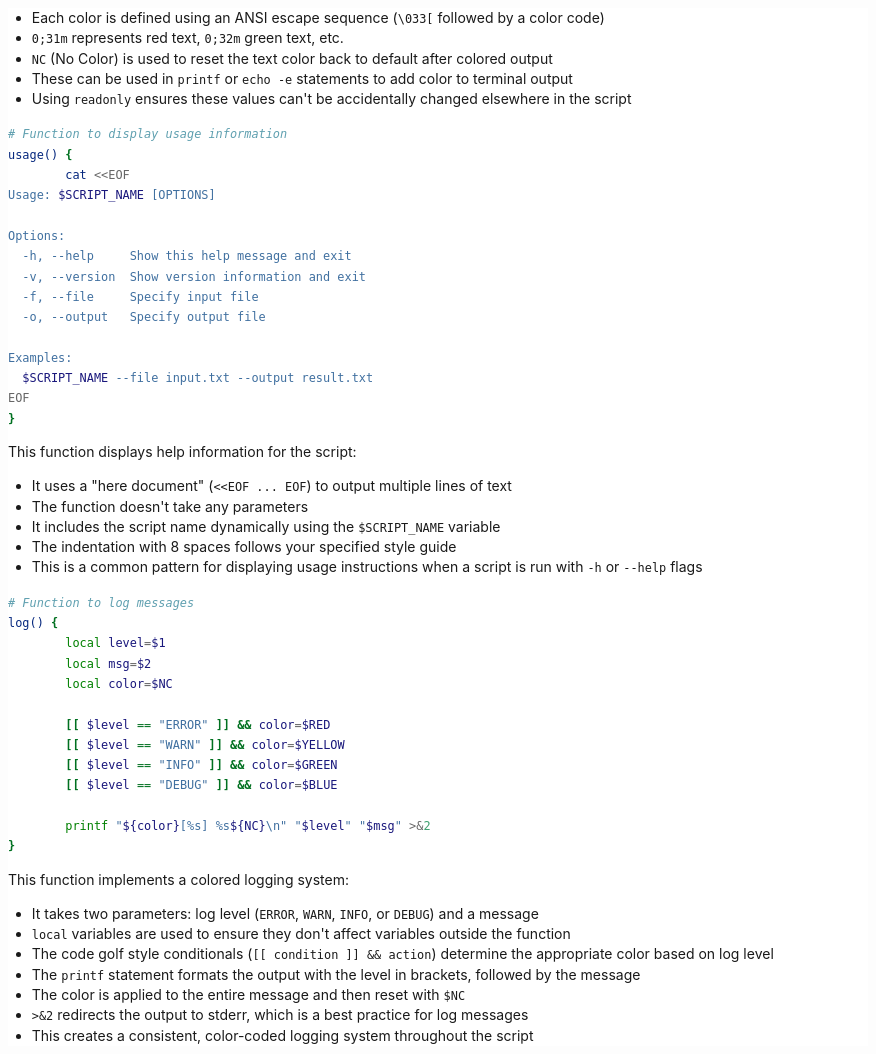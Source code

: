 - Each color is defined using an ANSI escape sequence (`\033[` followed by a color code)
- `0;31m` represents red text, `0;32m` green text, etc.
- `NC` (No Color) is used to reset the text color back to default after colored output
- These can be used in `printf` or `echo -e` statements to add color to terminal output
- Using `readonly` ensures these values can't be accidentally changed elsewhere in the script

```bash
# Function to display usage information
usage() {
        cat <<EOF
Usage: $SCRIPT_NAME [OPTIONS]

Options:
  -h, --help     Show this help message and exit
  -v, --version  Show version information and exit
  -f, --file     Specify input file
  -o, --output   Specify output file

Examples:
  $SCRIPT_NAME --file input.txt --output result.txt
EOF
}
```

This function displays help information for the script:

- It uses a "here document" (`<<EOF ... EOF`) to output multiple lines of text
- The function doesn't take any parameters
- It includes the script name dynamically using the `$SCRIPT_NAME` variable
- The indentation with 8 spaces follows your specified style guide
- This is a common pattern for displaying usage instructions when a script is run with `-h` or `--help` flags

```bash
# Function to log messages
log() {
        local level=$1
        local msg=$2
        local color=$NC

        [[ $level == "ERROR" ]] && color=$RED
        [[ $level == "WARN" ]] && color=$YELLOW
        [[ $level == "INFO" ]] && color=$GREEN
        [[ $level == "DEBUG" ]] && color=$BLUE

        printf "${color}[%s] %s${NC}\n" "$level" "$msg" >&2
}
```

This function implements a colored logging system:

- It takes two parameters: log level (`ERROR`, `WARN`, `INFO`, or `DEBUG`) and a message
- `local` variables are used to ensure they don't affect variables outside the function
- The code golf style conditionals (`[[ condition ]] && action`) determine the appropriate color based on log level
- The `printf` statement formats the output with the level in brackets, followed by the message
- The color is applied to the entire message and then reset with `$NC`
- `>&2` redirects the output to stderr, which is a best practice for log messages
- This creates a consistent, color-coded logging system throughout the script
